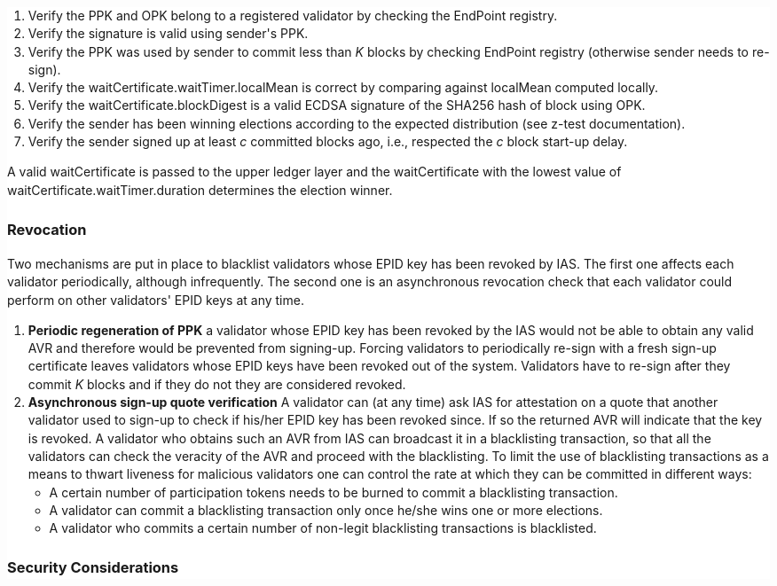 1.  Verify the PPK and OPK belong to a registered validator by checking
    the EndPoint registry.
2.  Verify the signature is valid using sender\'s PPK.
3.  Verify the PPK was used by sender to commit less than $K$ blocks by
    checking EndPoint registry (otherwise sender needs to re-sign).
4.  Verify the waitCertificate.waitTimer.localMean is correct by
    comparing against localMean computed locally.
5.  Verify the waitCertificate.blockDigest is a valid ECDSA signature of
    the SHA256 hash of block using OPK.
6.  Verify the sender has been winning elections according to the
    expected distribution (see z-test documentation).
7.  Verify the sender signed up at least $c$ committed blocks ago, i.e.,
    respected the $c$ block start-up delay.

A valid waitCertificate is passed to the upper ledger layer and the
waitCertificate with the lowest value of
waitCertificate.waitTimer.duration determines the election winner.

### Revocation

Two mechanisms are put in place to blacklist validators whose EPID key
has been revoked by IAS. The first one affects each validator
periodically, although infrequently. The second one is an asynchronous
revocation check that each validator could perform on other validators\'
EPID keys at any time.

1.  **Periodic regeneration of PPK** a validator whose EPID key has been
    revoked by the IAS would not be able to obtain any valid AVR and
    therefore would be prevented from signing-up. Forcing validators to
    periodically re-sign with a fresh sign-up certificate leaves
    validators whose EPID keys have been revoked out of the system.
    Validators have to re-sign after they commit $K$ blocks and if they
    do not they are considered revoked.
2.  **Asynchronous sign-up quote verification** A validator can (at any
    time) ask IAS for attestation on a quote that another validator used
    to sign-up to check if his/her EPID key has been revoked since. If
    so the returned AVR will indicate that the key is revoked. A
    validator who obtains such an AVR from IAS can broadcast it in a
    blacklisting transaction, so that all the validators can check the
    veracity of the AVR and proceed with the blacklisting. To limit the
    use of blacklisting transactions as a means to thwart liveness for
    malicious validators one can control the rate at which they can be
    committed in different ways:
    -   A certain number of participation tokens needs to be burned to
        commit a blacklisting transaction.
    -   A validator can commit a blacklisting transaction only once
        he/she wins one or more elections.
    -   A validator who commits a certain number of non-legit
        blacklisting transactions is blacklisted.

### Security Considerations
